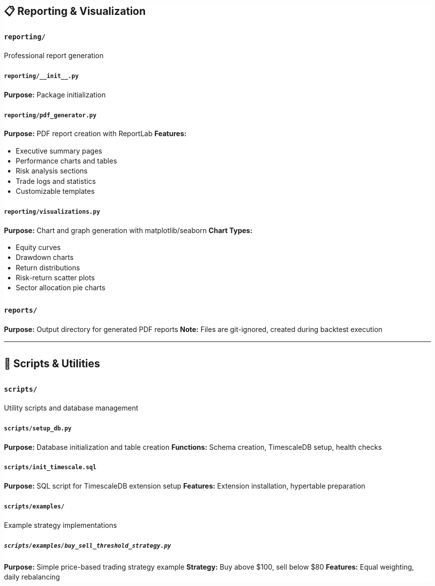 
## 📋 Reporting & Visualization

### `reporting/`
Professional report generation

#### `reporting/__init__.py`
**Purpose:** Package initialization

#### `reporting/pdf_generator.py`
**Purpose:** PDF report creation with ReportLab
**Features:**
- Executive summary pages
- Performance charts and tables
- Risk analysis sections
- Trade logs and statistics
- Customizable templates

#### `reporting/visualizations.py`
**Purpose:** Chart and graph generation with matplotlib/seaborn
**Chart Types:**
- Equity curves
- Drawdown charts
- Return distributions
- Risk-return scatter plots
- Sector allocation pie charts

### `reports/`
**Purpose:** Output directory for generated PDF reports
**Note:** Files are git-ignored, created during backtest execution

---

## 🔧 Scripts & Utilities

### `scripts/`
Utility scripts and database management

#### `scripts/setup_db.py`
**Purpose:** Database initialization and table creation
**Functions:** Schema creation, TimescaleDB setup, health checks

#### `scripts/init_timescale.sql`
**Purpose:** SQL script for TimescaleDB extension setup
**Features:** Extension installation, hypertable preparation

#### `scripts/examples/`
Example strategy implementations

##### `scripts/examples/buy_sell_threshold_strategy.py`
**Purpose:** Simple price-based trading strategy example
**Strategy:** Buy above $100, sell below $80
**Features:** Equal weighting, daily rebalancing
